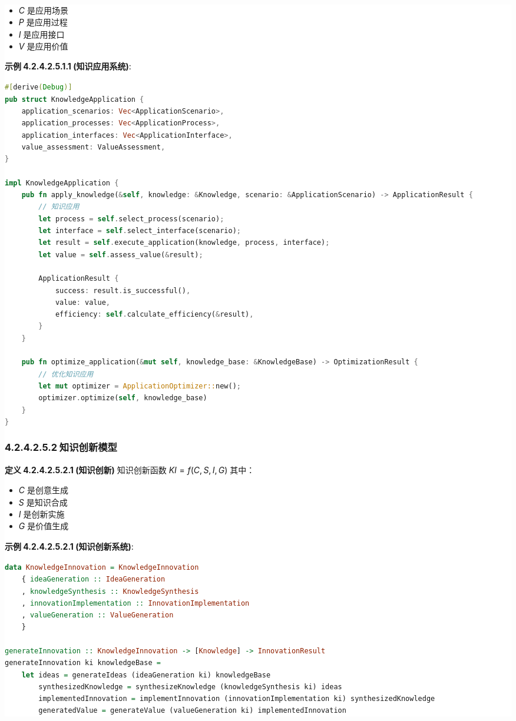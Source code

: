 - $C$ 是应用场景
- $P$ 是应用过程
- $I$ 是应用接口
- $V$ 是应用价值

**示例 4.2.4.2.5.1.1 (知识应用系统)**:

```rust
#[derive(Debug)]
pub struct KnowledgeApplication {
    application_scenarios: Vec<ApplicationScenario>,
    application_processes: Vec<ApplicationProcess>,
    application_interfaces: Vec<ApplicationInterface>,
    value_assessment: ValueAssessment,
}

impl KnowledgeApplication {
    pub fn apply_knowledge(&self, knowledge: &Knowledge, scenario: &ApplicationScenario) -> ApplicationResult {
        // 知识应用
        let process = self.select_process(scenario);
        let interface = self.select_interface(scenario);
        let result = self.execute_application(knowledge, process, interface);
        let value = self.assess_value(&result);
        
        ApplicationResult {
            success: result.is_successful(),
            value: value,
            efficiency: self.calculate_efficiency(&result),
        }
    }
    
    pub fn optimize_application(&mut self, knowledge_base: &KnowledgeBase) -> OptimizationResult {
        // 优化知识应用
        let mut optimizer = ApplicationOptimizer::new();
        optimizer.optimize(self, knowledge_base)
    }
}
```

### 4.2.4.2.5.2 知识创新模型

**定义 4.2.4.2.5.2.1 (知识创新)**
知识创新函数 $KI = f(C, S, I, G)$ 其中：

- $C$ 是创意生成
- $S$ 是知识合成
- $I$ 是创新实施
- $G$ 是价值生成

**示例 4.2.4.2.5.2.1 (知识创新系统)**:

```haskell
data KnowledgeInnovation = KnowledgeInnovation
    { ideaGeneration :: IdeaGeneration
    , knowledgeSynthesis :: KnowledgeSynthesis
    , innovationImplementation :: InnovationImplementation
    , valueGeneration :: ValueGeneration
    }

generateInnovation :: KnowledgeInnovation -> [Knowledge] -> InnovationResult
generateInnovation ki knowledgeBase = 
    let ideas = generateIdeas (ideaGeneration ki) knowledgeBase
        synthesizedKnowledge = synthesizeKnowledge (knowledgeSynthesis ki) ideas
        implementedInnovation = implementInnovation (innovationImplementation ki) synthesizedKnowledge
        generatedValue = generateValue (valueGeneration ki) implementedInnovation
```